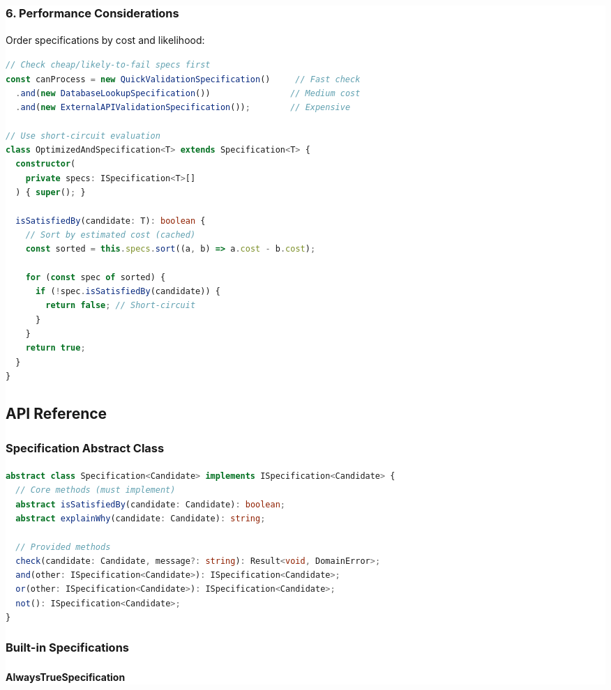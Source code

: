 ### 6. Performance Considerations

Order specifications by cost and likelihood:

```typescript
// Check cheap/likely-to-fail specs first
const canProcess = new QuickValidationSpecification()     // Fast check
  .and(new DatabaseLookupSpecification())                // Medium cost
  .and(new ExternalAPIValidationSpecification());        // Expensive

// Use short-circuit evaluation
class OptimizedAndSpecification<T> extends Specification<T> {
  constructor(
    private specs: ISpecification<T>[]
  ) { super(); }

  isSatisfiedBy(candidate: T): boolean {
    // Sort by estimated cost (cached)
    const sorted = this.specs.sort((a, b) => a.cost - b.cost);
    
    for (const spec of sorted) {
      if (!spec.isSatisfiedBy(candidate)) {
        return false; // Short-circuit
      }
    }
    return true;
  }
}
```

## API Reference

### Specification Abstract Class

```typescript
abstract class Specification<Candidate> implements ISpecification<Candidate> {
  // Core methods (must implement)
  abstract isSatisfiedBy(candidate: Candidate): boolean;
  abstract explainWhy(candidate: Candidate): string;
  
  // Provided methods
  check(candidate: Candidate, message?: string): Result<void, DomainError>;
  and(other: ISpecification<Candidate>): ISpecification<Candidate>;
  or(other: ISpecification<Candidate>): ISpecification<Candidate>;
  not(): ISpecification<Candidate>;
}
```

### Built-in Specifications

#### AlwaysTrueSpecification
